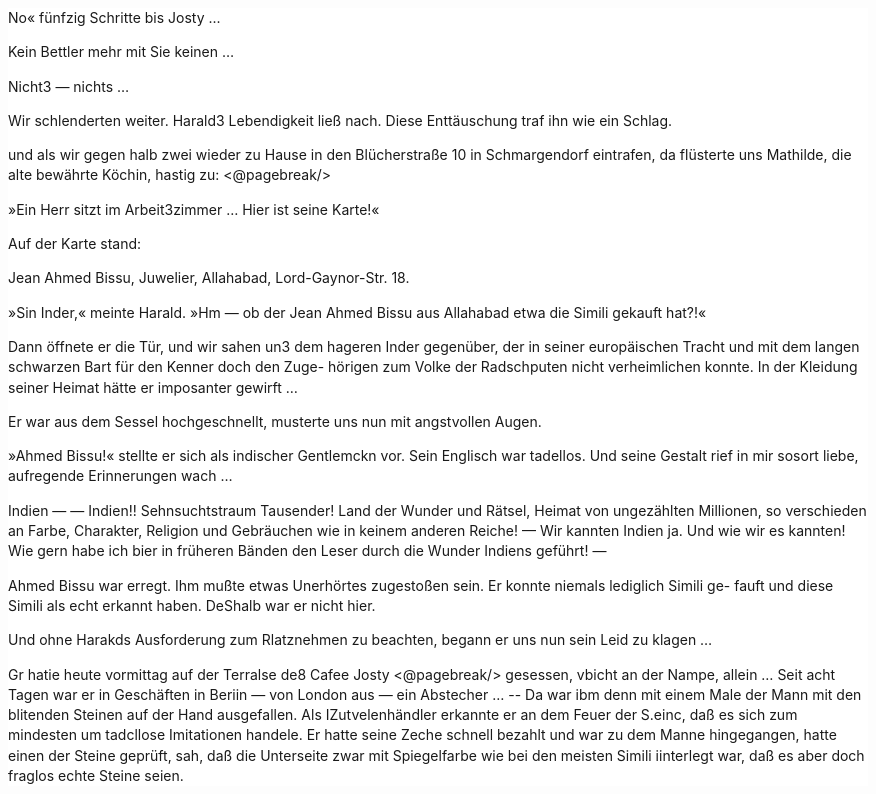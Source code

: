 No« fünfzig Schritte bis Josty ...

Kein Bettler mehr mit Sie keinen …

Nicht3 — nichts …

Wir schlenderten weiter. Harald3 Lebendigkeit ließ nach.
Diese Enttäuschung traf ihn wie ein Schlag.

und als wir gegen halb zwei wieder zu Hause in den
Blücherstraße 10 in Schmargendorf eintrafen, da flüsterte
uns Mathilde, die alte bewährte Köchin, hastig zu:
<@pagebreak/>

»Ein Herr sitzt im Arbeit3zimmer … Hier ist seine
Karte!«

Auf der Karte stand:

<p class="pre centered abgesetzt">Jean Ahmed Bissu,
Juwelier,
Allahabad, Lord-Gaynor-Str. 18.</p>

»Sin Inder,« meinte Harald. »Hm — ob der Jean
Ahmed Bissu aus Allahabad etwa die Simili gekauft hat?!«

Dann öffnete er die Tür, und wir sahen un3 dem hageren
Inder gegenüber, der in seiner europäischen Tracht und mit
dem langen schwarzen Bart für den Kenner doch den Zuge-
hörigen zum Volke der Radschputen nicht verheimlichen
konnte. In der Kleidung seiner Heimat hätte er imposanter
gewirft …

Er war aus dem Sessel hochgeschnellt, musterte uns nun
mit angstvollen Augen.

»Ahmed Bissu!« stellte er sich als indischer Gentlemckn
vor. Sein Englisch war tadellos. Und seine Gestalt rief
in mir sosort liebe, aufregende Erinnerungen wach …

Indien — — Indien!! Sehnsuchtstraum Tausender!
Land der Wunder und Rätsel, Heimat von ungezählten
Millionen, so verschieden an Farbe, Charakter, Religion und
Gebräuchen wie in keinem anderen Reiche! — Wir kannten
Indien ja. Und wie wir es kannten! Wie gern habe ich
bier in früheren Bänden den Leser durch die Wunder
Indiens geführt! —

Ahmed Bissu war erregt. Ihm mußte etwas Unerhörtes
zugestoßen sein. Er konnte niemals lediglich Simili ge-
fauft und diese Simili als echt erkannt haben. DeShalb
war er nicht hier.

Und ohne Harakds Ausforderung zum Rlatznehmen zu
beachten, begann er uns nun sein Leid zu klagen …

Gr hatie heute vormittag auf der Terralse de8 Cafee Josty
<@pagebreak/>
gesessen, vbicht an der Nampe, allein … Seit acht Tagen
war er in Geschäften in Beriin — von London aus — ein
Abstecher … -- Da war ibm denn mit einem Male der
Mann mit den blitenden Steinen auf der Hand ausgefallen.
Als IZutvelenhändler erkannte er an dem Feuer der S.einc,
daß es sich zum mindesten um tadcllose Imitationen handele.
Er hatte seine Zeche schnell bezahlt und war zu dem Manne
hingegangen, hatte einen der Steine geprüft, sah, daß die
Unterseite zwar mit Spiegelfarbe wie bei den meisten Simili
iinterlegt war, daß es aber doch fraglos echte Steine seien.
